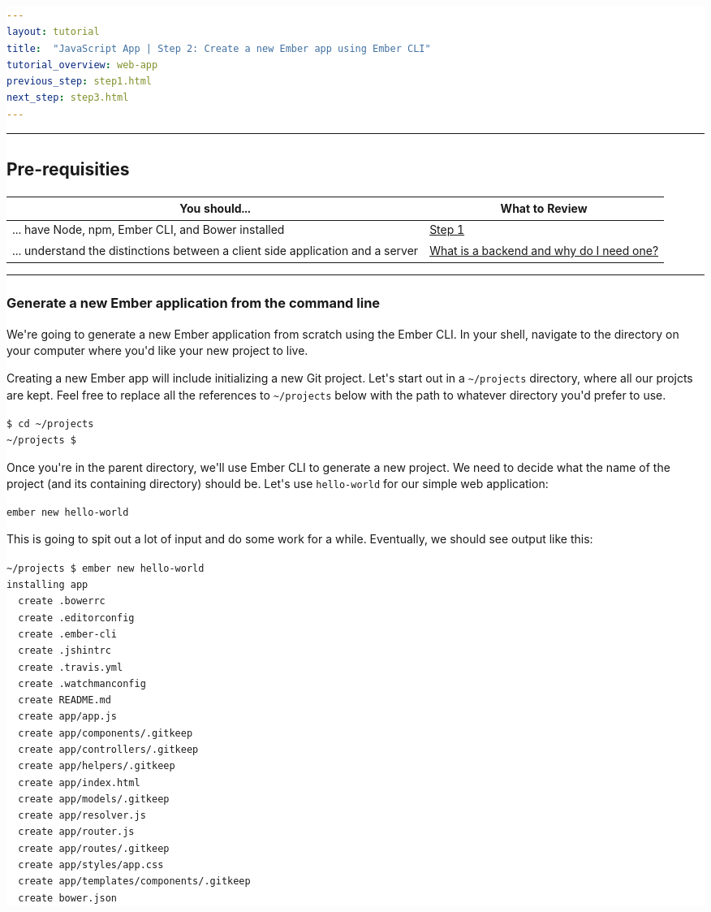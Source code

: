 ```yaml
---
layout: tutorial
title:  "JavaScript App | Step 2: Create a new Ember app using Ember CLI"
tutorial_overview: web-app
previous_step: step1.html
next_step: step3.html
---
```


---

## Pre-requisities

| You should... | What to Review |
|------------ |-------- |
| ... have Node, npm, Ember CLI, and Bower installed | [Step 1](step1.html) |
| ... understand the distinctions between a client side application and a server | [What is a backend and why do I need one?]({{site.baseurl}}/explanations/backend.html) |

---

### Generate a new Ember application from the command line

We're going to generate a new Ember application from scratch using the Ember CLI. In your shell, navigate to the directory on your computer where you'd like your new project to live.

Creating a new Ember app will include initializing a new Git project. Let's start out in a `~/projects` directory, where all our projcts are kept. Feel free to replace all the references to `~/projects` below with the path to whatever directory you'd prefer to use.

```bash
$ cd ~/projects
~/projects $ 
```

Once you're in the parent directory, we'll use Ember CLI to generate a new project. We need to decide what the name of the project (and its containing directory) should be. Let's use `hello-world` for our simple web application:

`ember new hello-world`

This is going to spit out a lot of input and do some work for a while. Eventually, we should see output like this:

```bash
~/projects $ ember new hello-world
installing app
  create .bowerrc
  create .editorconfig
  create .ember-cli
  create .jshintrc
  create .travis.yml
  create .watchmanconfig
  create README.md
  create app/app.js
  create app/components/.gitkeep
  create app/controllers/.gitkeep
  create app/helpers/.gitkeep
  create app/index.html
  create app/models/.gitkeep
  create app/resolver.js
  create app/router.js
  create app/routes/.gitkeep
  create app/styles/app.css
  create app/templates/components/.gitkeep
  create bower.json
```